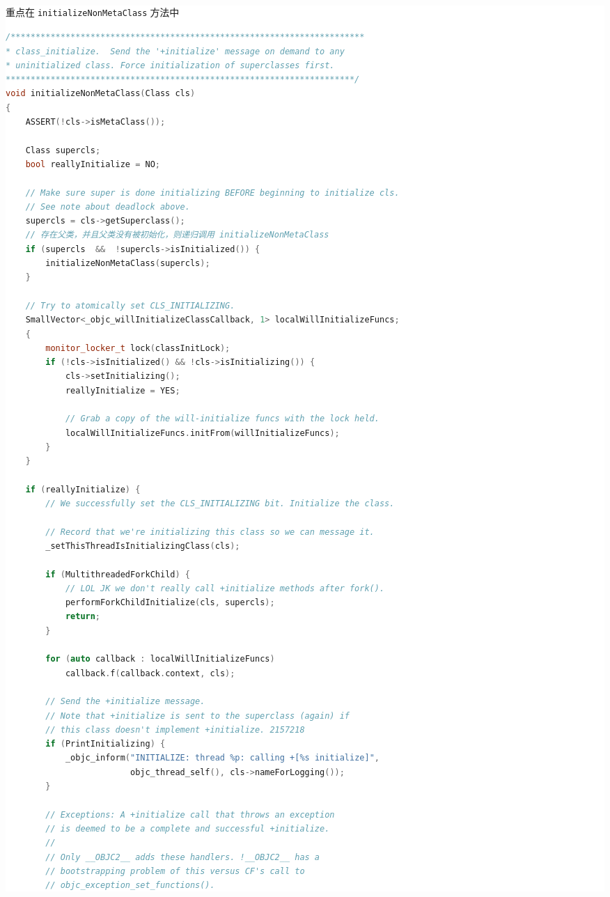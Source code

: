 重点在 `initializeNonMetaClass` 方法中

```c++
/***********************************************************************
* class_initialize.  Send the '+initialize' message on demand to any
* uninitialized class. Force initialization of superclasses first.
**********************************************************************/
void initializeNonMetaClass(Class cls)
{
    ASSERT(!cls->isMetaClass());

    Class supercls;
    bool reallyInitialize = NO;

    // Make sure super is done initializing BEFORE beginning to initialize cls.
    // See note about deadlock above.
    supercls = cls->getSuperclass();
  	// 存在父类，并且父类没有被初始化，则递归调用 initializeNonMetaClass
    if (supercls  &&  !supercls->isInitialized()) {
        initializeNonMetaClass(supercls);
    }
    
    // Try to atomically set CLS_INITIALIZING.
    SmallVector<_objc_willInitializeClassCallback, 1> localWillInitializeFuncs;
    {
        monitor_locker_t lock(classInitLock);
        if (!cls->isInitialized() && !cls->isInitializing()) {
            cls->setInitializing();
            reallyInitialize = YES;

            // Grab a copy of the will-initialize funcs with the lock held.
            localWillInitializeFuncs.initFrom(willInitializeFuncs);
        }
    }
    
    if (reallyInitialize) {
        // We successfully set the CLS_INITIALIZING bit. Initialize the class.
        
        // Record that we're initializing this class so we can message it.
        _setThisThreadIsInitializingClass(cls);

        if (MultithreadedForkChild) {
            // LOL JK we don't really call +initialize methods after fork().
            performForkChildInitialize(cls, supercls);
            return;
        }
        
        for (auto callback : localWillInitializeFuncs)
            callback.f(callback.context, cls);

        // Send the +initialize message.
        // Note that +initialize is sent to the superclass (again) if 
        // this class doesn't implement +initialize. 2157218
        if (PrintInitializing) {
            _objc_inform("INITIALIZE: thread %p: calling +[%s initialize]",
                         objc_thread_self(), cls->nameForLogging());
        }

        // Exceptions: A +initialize call that throws an exception 
        // is deemed to be a complete and successful +initialize.
        //
        // Only __OBJC2__ adds these handlers. !__OBJC2__ has a
        // bootstrapping problem of this versus CF's call to
        // objc_exception_set_functions().
```